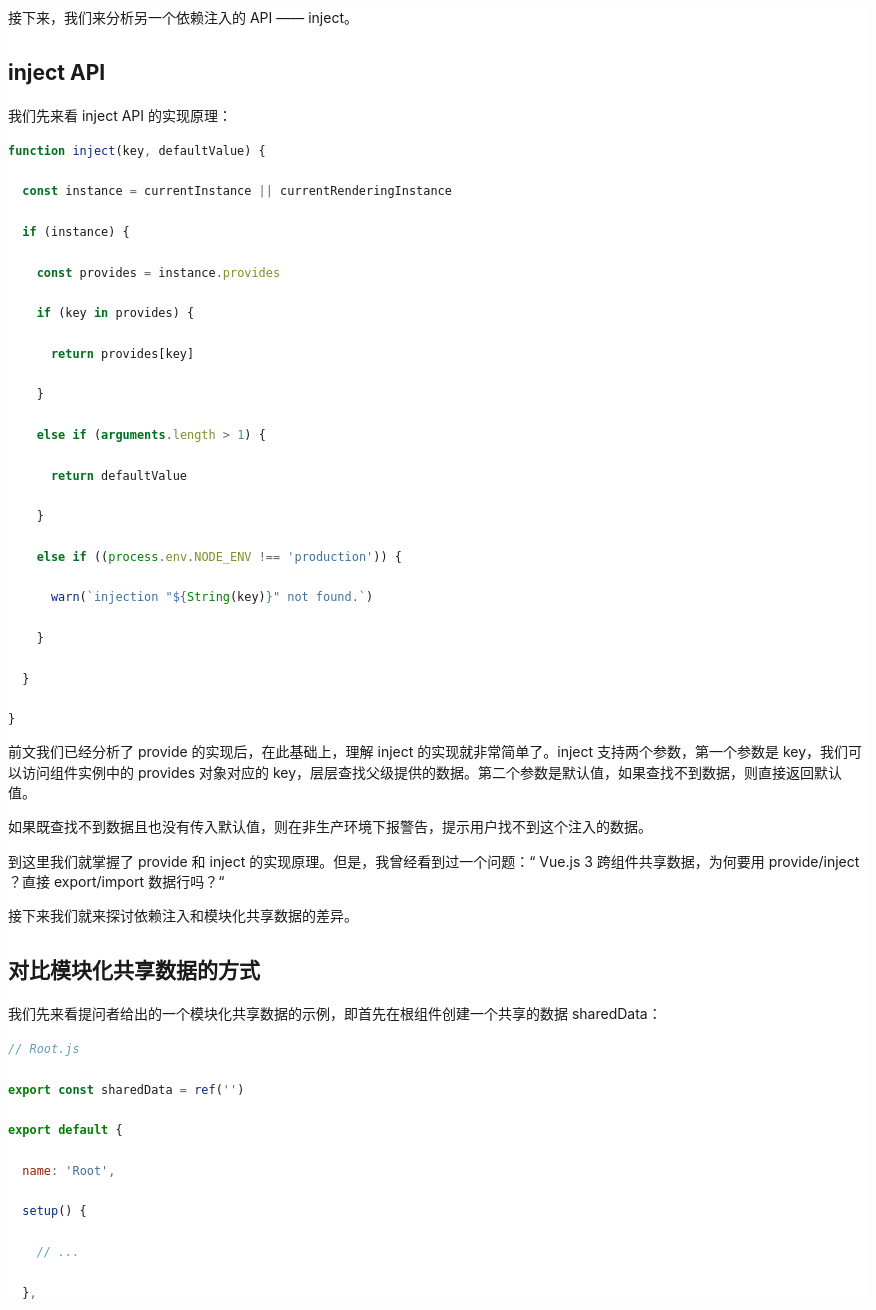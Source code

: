 接下来，我们来分析另一个依赖注入的 API —— inject。

## inject API

我们先来看 inject API 的实现原理：

```js
function inject(key, defaultValue) { 

  const instance = currentInstance || currentRenderingInstance 

  if (instance) { 

    const provides = instance.provides 

    if (key in provides) { 

      return provides[key] 

    } 

    else if (arguments.length > 1) { 

      return defaultValue 

    } 

    else if ((process.env.NODE_ENV !== 'production')) { 

      warn(`injection "${String(key)}" not found.`) 

    } 

  } 

}

```
前文我们已经分析了 provide 的实现后，在此基础上，理解 inject 的实现就非常简单了。inject 支持两个参数，第一个参数是 key，我们可以访问组件实例中的 provides 对象对应的 key，层层查找父级提供的数据。第二个参数是默认值，如果查找不到数据，则直接返回默认值。

如果既查找不到数据且也没有传入默认值，则在非生产环境下报警告，提示用户找不到这个注入的数据。

到这里我们就掌握了 provide 和 inject 的实现原理。但是，我曾经看到过一个问题：“ Vue.js 3 跨组件共享数据，为何要用 provide/inject ？直接 export/import 数据行吗？“

接下来我们就来探讨依赖注入和模块化共享数据的差异。

## 对比模块化共享数据的方式

我们先来看提问者给出的一个模块化共享数据的示例，即首先在根组件创建一个共享的数据 sharedData：

```js
// Root.js 

export const sharedData = ref('') 

export default { 

  name: 'Root', 

  setup() {

    // ... 

  }, 
```